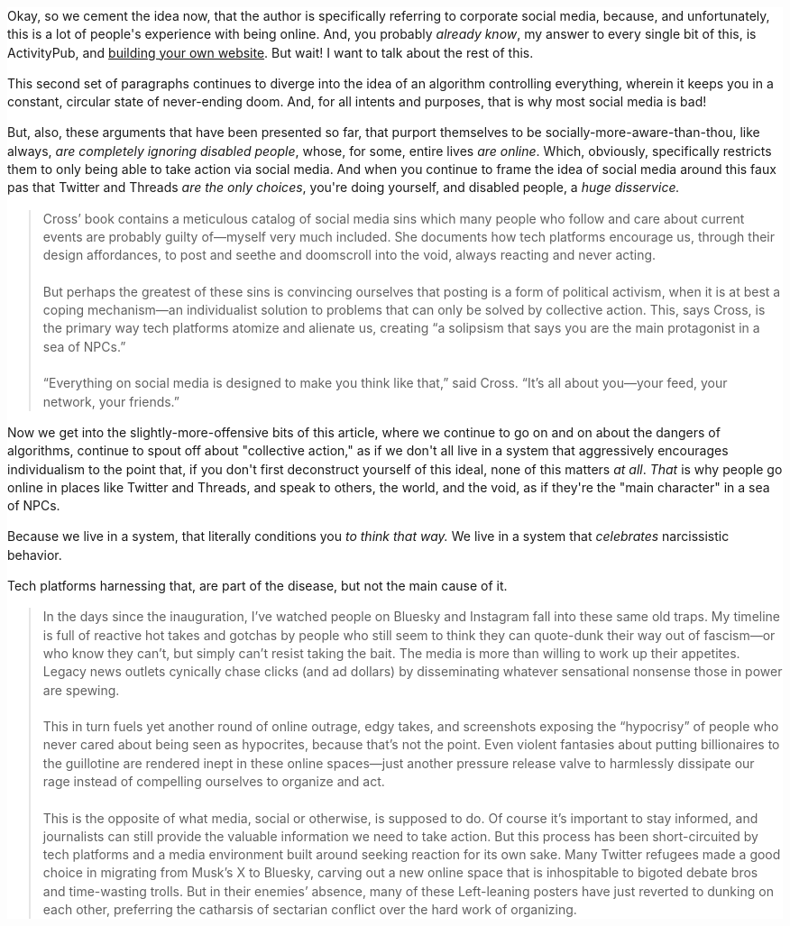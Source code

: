 
Okay, so we cement the idea now, that the author is specifically referring to corporate social media, because, and unfortunately, this is a lot of people's experience with being online. And, you probably *already know*, my answer to every single bit of this, is ActivityPub, and <a class="page-link" href="/pages/webdev/">building your own website</a>. But wait! I want to talk about the rest of this.

This second set of paragraphs continues to diverge into the idea of an algorithm controlling everything, wherein it keeps you in a constant, circular state of never-ending doom. And, for all intents and purposes, that is why most social media is bad!

But, also, these arguments that have been presented so far, that purport themselves to be socially-more-aware-than-thou, like always, *are completely ignoring disabled people*, whose, for some, entire lives *are online*. Which, obviously, specifically restricts them to only being able to take action via social media. And when you continue to frame the idea of social media around this faux pas that Twitter and Threads *are the only choices*, you're doing yourself, and disabled people, a *huge disservice.*

<blockquote>
Cross’ book contains a meticulous catalog of social media sins which many people who follow and care about current events are probably guilty of—myself very much included. She documents how tech platforms encourage us, through their design affordances, to post and seethe and doomscroll into the void, always reacting and never acting.
<br /><br />
But perhaps the greatest of these sins is convincing ourselves that posting is a form of political activism, when it is at best a coping mechanism—an individualist solution to problems that can only be solved by collective action. This, says Cross, is the primary way tech platforms atomize and alienate us, creating “a solipsism that says you are the main protagonist in a sea of NPCs.”
<br /><br />
“Everything on social media is designed to make you think like that,” said Cross. “It’s all about you—your feed, your network, your friends.”
</blockquote>

Now we get into the slightly-more-offensive bits of this article, where we continue to go on and on about the dangers of algorithms, continue to spout off about "collective action," as if we don't all live in a system that aggressively encourages individualism to the point that, if you don't first deconstruct yourself of this ideal, none of this matters *at all*. *That* is why people go online in places like Twitter and Threads, and speak to others, the world, and the void, as if they're the "main character" in a sea of NPCs.

Because we live in a system, that literally conditions you *to think that way.* We live in a system that *celebrates* narcissistic behavior.

Tech platforms harnessing that, are part of the disease, but not the main cause of it.

<blockquote>
In the days since the inauguration, I’ve watched people on Bluesky and Instagram fall into these same old traps. My timeline is full of reactive hot takes and gotchas by people who still seem to think they can quote-dunk their way out of fascism—or who know they can’t, but simply can’t resist taking the bait. The media is more than willing to work up their appetites. Legacy news outlets cynically chase clicks (and ad dollars) by disseminating whatever sensational nonsense those in power are spewing. 
<br /><br />
This in turn fuels yet another round of online outrage, edgy takes, and screenshots exposing the “hypocrisy” of people who never cared about being seen as hypocrites, because that’s not the point. Even violent fantasies about putting billionaires to the guillotine are rendered inept in these online spaces—just another pressure release valve to harmlessly dissipate our rage instead of compelling ourselves to organize and act.
<br /><br />
This is the opposite of what media, social or otherwise, is supposed to do. Of course it’s important to stay informed, and journalists can still provide the valuable information we need to take action. But this process has been short-circuited by tech platforms and a media environment built around seeking reaction for its own sake. Many Twitter refugees made a good choice in migrating from Musk’s X to Bluesky, carving out a new online space that is inhospitable to bigoted debate bros and time-wasting trolls. But in their enemies’ absence, many of these Left-leaning posters have just reverted to dunking on each other, preferring the catharsis of sectarian conflict over the hard work of organizing. 